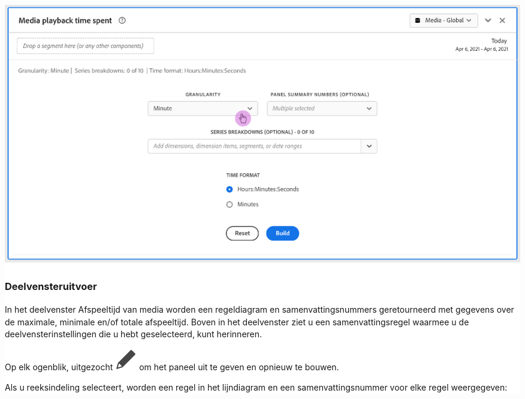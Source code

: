 
![ de tijd doorgebrachte standaardmening van playbook van Media.](assets/mpts_default_view.png)

### Deelvensteruitvoer

In het deelvenster Afspeeltijd van media worden een regeldiagram en samenvattingsnummers geretourneerd met gegevens over de maximale, minimale en/of totale afspeeltijd. Boven in het deelvenster ziet u een samenvattingsregel waarmee u de deelvensterinstellingen die u hebt geselecteerd, kunt herinneren.

Op elk ogenblik, uitgezocht ![ geef de playbacktijd van Media uit doorbrengt paneel ](/help/assets/icons/Edit.svg) om het paneel uit te geven en opnieuw te bouwen.

Als u reeksindeling selecteert, worden een regel in het lijndiagram en een samenvattingsnummer voor elke regel weergegeven:
